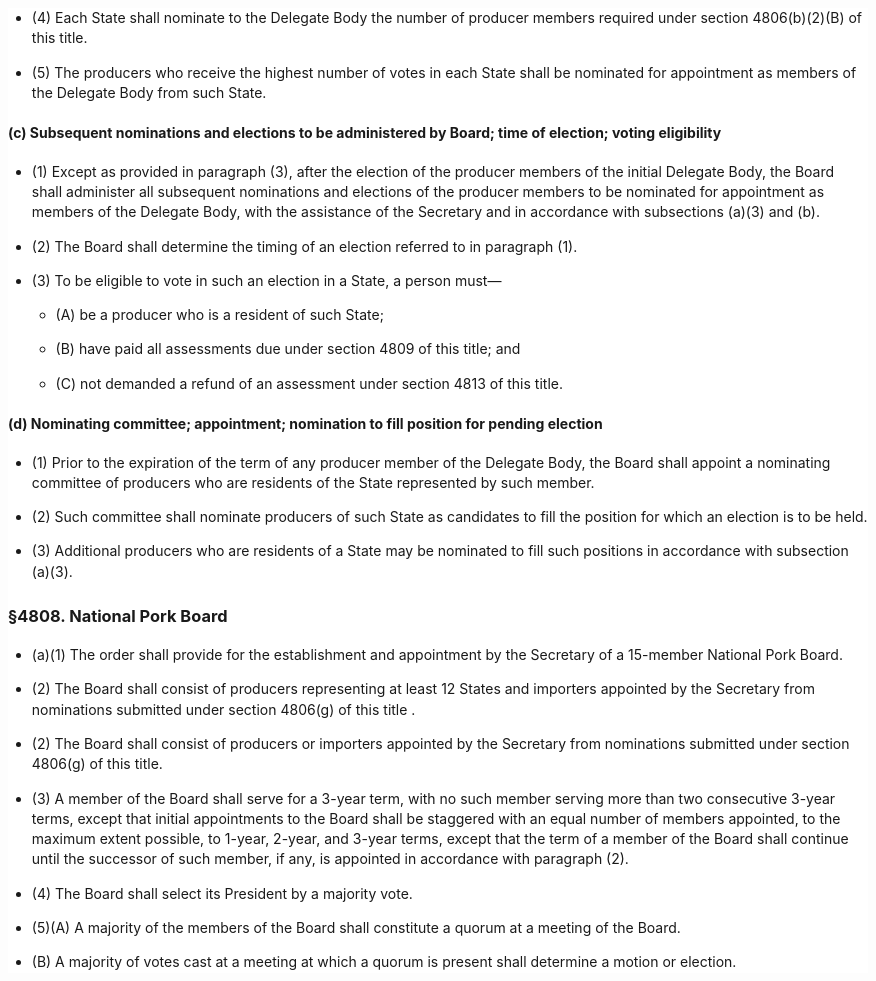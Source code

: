 * (4) Each State shall nominate to the Delegate Body the number of producer members required under section 4806(b)(2)(B) of this title.

* (5) The producers who receive the highest number of votes in each State shall be nominated for appointment as members of the Delegate Body from such State.

#### (c) Subsequent nominations and elections to be administered by Board; time of election; voting eligibility
* (1) Except as provided in paragraph (3), after the election of the producer members of the initial Delegate Body, the Board shall administer all subsequent nominations and elections of the producer members to be nominated for appointment as members of the Delegate Body, with the assistance of the Secretary and in accordance with subsections (a)(3) and (b).

* (2) The Board shall determine the timing of an election referred to in paragraph (1).

* (3) To be eligible to vote in such an election in a State, a person must—

  * (A) be a producer who is a resident of such State;

  * (B) have paid all assessments due under section 4809 of this title; and

  * (C) not demanded a refund of an assessment under section 4813 of this title.

#### (d) Nominating committee; appointment; nomination to fill position for pending election
* (1) Prior to the expiration of the term of any producer member of the Delegate Body, the Board shall appoint a nominating committee of producers who are residents of the State represented by such member.

* (2) Such committee shall nominate producers of such State as candidates to fill the position for which an election is to be held.

* (3) Additional producers who are residents of a State may be nominated to fill such positions in accordance with subsection (a)(3).

### §4808. National Pork Board
* (a)(1) The order shall provide for the establishment and appointment by the Secretary of a 15-member National Pork Board.

* (2) The Board shall consist of producers representing at least 12 States and importers appointed by the Secretary from nominations submitted under section 4806(g) of this title .

* (2) The Board shall consist of producers or importers appointed by the Secretary from nominations submitted under section 4806(g) of this title.

* (3) A member of the Board shall serve for a 3-year term, with no such member serving more than two consecutive 3-year terms, except that initial appointments to the Board shall be staggered with an equal number of members appointed, to the maximum extent possible, to 1-year, 2-year, and 3-year terms, except that the term of a member of the Board shall continue until the successor of such member, if any, is appointed in accordance with paragraph (2).

* (4) The Board shall select its President by a majority vote.

* (5)(A) A majority of the members of the Board shall constitute a quorum at a meeting of the Board.

* (B) A majority of votes cast at a meeting at which a quorum is present shall determine a motion or election.
